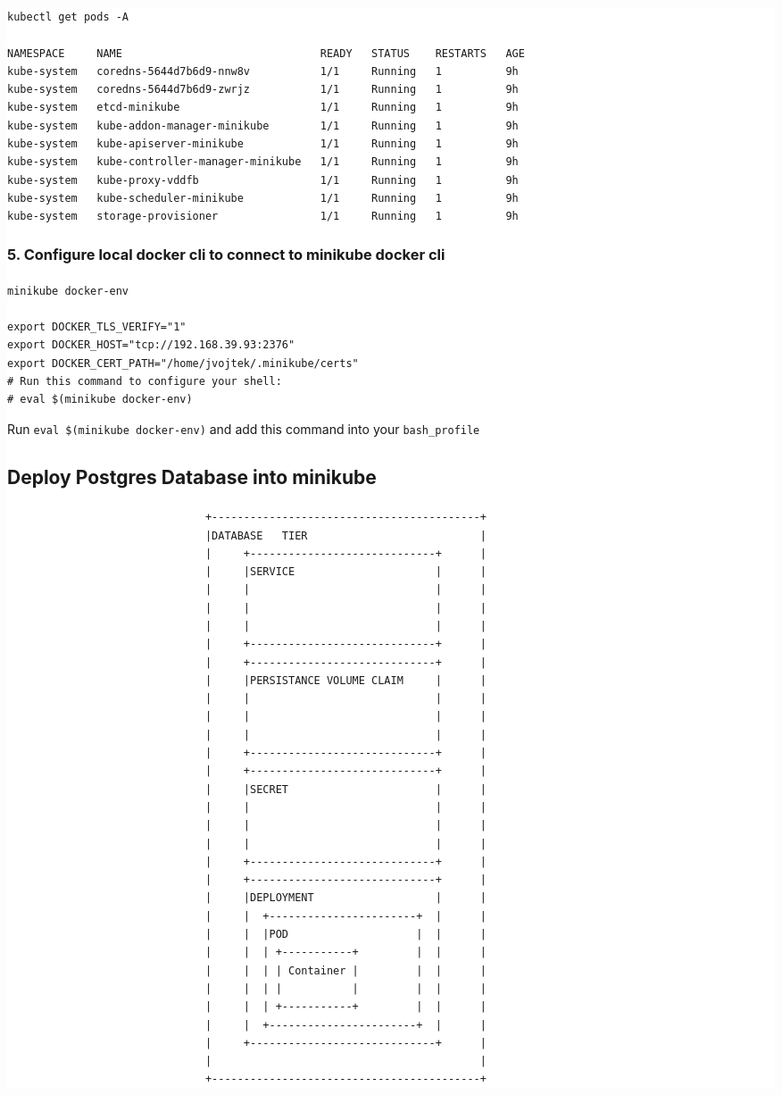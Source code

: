 ```
kubectl get pods -A

NAMESPACE     NAME                               READY   STATUS    RESTARTS   AGE
kube-system   coredns-5644d7b6d9-nnw8v           1/1     Running   1          9h
kube-system   coredns-5644d7b6d9-zwrjz           1/1     Running   1          9h
kube-system   etcd-minikube                      1/1     Running   1          9h
kube-system   kube-addon-manager-minikube        1/1     Running   1          9h
kube-system   kube-apiserver-minikube            1/1     Running   1          9h
kube-system   kube-controller-manager-minikube   1/1     Running   1          9h
kube-system   kube-proxy-vddfb                   1/1     Running   1          9h
kube-system   kube-scheduler-minikube            1/1     Running   1          9h
kube-system   storage-provisioner                1/1     Running   1          9h
```

### 5. Configure local docker cli to connect to minikube docker cli

```
minikube docker-env

export DOCKER_TLS_VERIFY="1"
export DOCKER_HOST="tcp://192.168.39.93:2376"
export DOCKER_CERT_PATH="/home/jvojtek/.minikube/certs"
# Run this command to configure your shell:
# eval $(minikube docker-env)
```
Run `eval $(minikube docker-env)` and add this command into your `bash_profile`


## Deploy Postgres Database into minikube

```
                               +------------------------------------------+
                               |DATABASE   TIER                           |
                               |     +-----------------------------+      |
                               |     |SERVICE                      |      |
                               |     |                             |      |
                               |     |                             |      |
                               |     |                             |      |
                               |     +-----------------------------+      |
                               |     +-----------------------------+      |
                               |     |PERSISTANCE VOLUME CLAIM     |      |
                               |     |                             |      |
                               |     |                             |      |
                               |     |                             |      |
                               |     +-----------------------------+      |
                               |     +-----------------------------+      |
                               |     |SECRET                       |      |
                               |     |                             |      |
                               |     |                             |      |
                               |     |                             |      |
                               |     +-----------------------------+      |
                               |     +-----------------------------+      |
                               |     |DEPLOYMENT                   |      |
                               |     |  +-----------------------+  |      |
                               |     |  |POD                    |  |      |
                               |     |  | +-----------+         |  |      |
                               |     |  | | Container |         |  |      |
                               |     |  | |           |         |  |      |
                               |     |  | +-----------+         |  |      |
                               |     |  +-----------------------+  |      |
                               |     +-----------------------------+      |
                               |                                          |
                               +------------------------------------------+
```